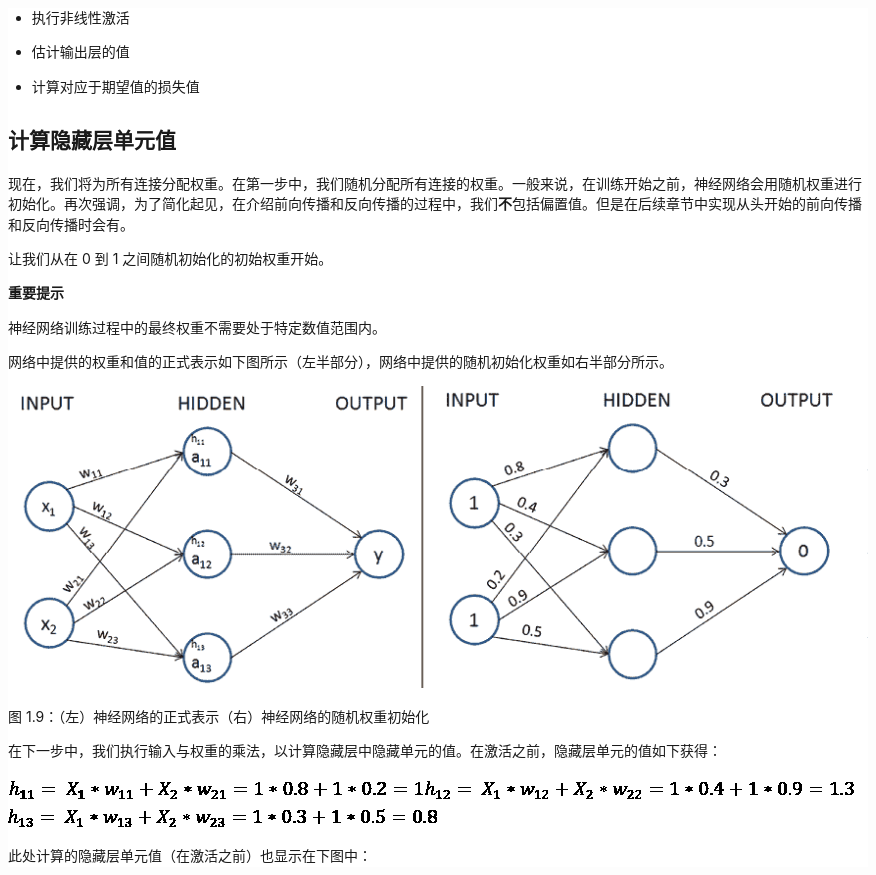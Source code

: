 +   执行非线性激活

+   估计输出层的值

+   计算对应于期望值的损失值

## 计算隐藏层单元值

现在，我们将为所有连接分配权重。在第一步中，我们随机分配所有连接的权重。一般来说，在训练开始之前，神经网络会用随机权重进行初始化。再次强调，为了简化起见，在介绍前向传播和反向传播的过程中，我们**不**包括偏置值。但是在后续章节中实现从头开始的前向传播和反向传播时会有。

让我们从在 0 到 1 之间随机初始化的初始权重开始。

**重要提示**

神经网络训练过程中的最终权重不需要处于特定数值范围内。

网络中提供的权重和值的正式表示如下图所示（左半部分），网络中提供的随机初始化权重如右半部分所示。

![](img/B18457_01_09.png)

图 1.9：（左）神经网络的正式表示（右）神经网络的随机权重初始化

在下一步中，我们执行输入与权重的乘法，以计算隐藏层中隐藏单元的值。在激活之前，隐藏层单元的值如下获得：

![](img/B18457_01_002.png)![](img/B18457_01_003.png)![](img/B18457_01_004.png)

此处计算的隐藏层单元值（在激活之前）也显示在下图中：

